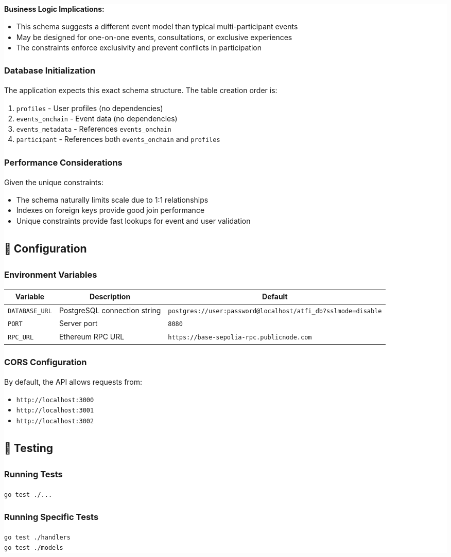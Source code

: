 **Business Logic Implications:**
- This schema suggests a different event model than typical multi-participant events
- May be designed for one-on-one events, consultations, or exclusive experiences
- The constraints enforce exclusivity and prevent conflicts in participation

### Database Initialization

The application expects this exact schema structure. The table creation order is:

1. `profiles` - User profiles (no dependencies)
2. `events_onchain` - Event data (no dependencies)
3. `events_metadata` - References `events_onchain`
4. `participant` - References both `events_onchain` and `profiles`

### Performance Considerations

Given the unique constraints:
- The schema naturally limits scale due to 1:1 relationships
- Indexes on foreign keys provide good join performance
- Unique constraints provide fast lookups for event and user validation

## 🔧 Configuration

### Environment Variables

| Variable | Description | Default |
|----------|-------------|---------|
| `DATABASE_URL` | PostgreSQL connection string | `postgres://user:password@localhost/atfi_db?sslmode=disable` |
| `PORT` | Server port | `8080` |
| `RPC_URL` | Ethereum RPC URL | `https://base-sepolia-rpc.publicnode.com` |

### CORS Configuration
By default, the API allows requests from:
- `http://localhost:3000`
- `http://localhost:3001`
- `http://localhost:3002`

## 🧪 Testing

### Running Tests
```bash
go test ./...
```

### Running Specific Tests
```bash
go test ./handlers
go test ./models
```
